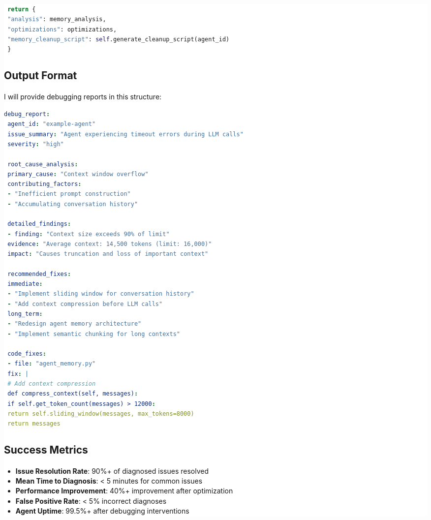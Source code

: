 ```python
 return {
 "analysis": memory_analysis,
 "optimizations": optimizations,
 "memory_cleanup_script": self.generate_cleanup_script(agent_id)
 }
```

## Output Format

I will provide debugging reports in this structure:

```yaml
debug_report:
 agent_id: "example-agent"
 issue_summary: "Agent experiencing timeout errors during LLM calls"
 severity: "high"
 
 root_cause_analysis:
 primary_cause: "Context window overflow"
 contributing_factors:
 - "Inefficient prompt construction"
 - "Accumulating conversation history"
 
 detailed_findings:
 - finding: "Context size exceeds 90% of limit"
 evidence: "Average context: 14,500 tokens (limit: 16,000)"
 impact: "Causes truncation and loss of important context"
 
 recommended_fixes:
 immediate:
 - "Implement sliding window for conversation history"
 - "Add context compression before LLM calls"
 long_term:
 - "Redesign agent memory architecture"
 - "Implement semantic chunking for long contexts"
 
 code_fixes:
 - file: "agent_memory.py"
 fix: |
 # Add context compression
 def compress_context(self, messages):
 if self.get_token_count(messages) > 12000:
 return self.sliding_window(messages, max_tokens=8000)
 return messages
```

## Success Metrics

- **Issue Resolution Rate**: 90%+ of diagnosed issues resolved
- **Mean Time to Diagnosis**: < 5 minutes for common issues
- **Performance Improvement**: 40%+ improvement after optimization
- **False Positive Rate**: < 5% incorrect diagnoses
- **Agent Uptime**: 99.5%+ after debugging interventions
